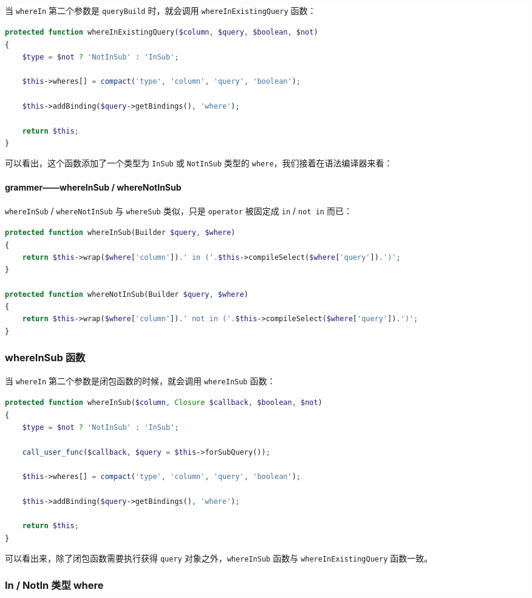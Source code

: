 当 `whereIn` 第二个参数是 `queryBuild` 时，就会调用 `whereInExistingQuery` 函数：

```php
protected function whereInExistingQuery($column, $query, $boolean, $not)
{
    $type = $not ? 'NotInSub' : 'InSub';

    $this->wheres[] = compact('type', 'column', 'query', 'boolean');

    $this->addBinding($query->getBindings(), 'where');

    return $this;
}
```
可以看出，这个函数添加了一个类型为 `InSub` 或 `NotInSub` 类型的 `where`，我们接着在语法编译器来看：

#### grammer——whereInSub / whereNotInSub

`whereInSub` / `whereNotInSub` 与 `whereSub` 类似，只是 `operator` 被固定成 `in` / `not in` 而已：

```php
protected function whereInSub(Builder $query, $where)
{
    return $this->wrap($where['column']).' in ('.$this->compileSelect($where['query']).')';
}

protected function whereNotInSub(Builder $query, $where)
{
    return $this->wrap($where['column']).' not in ('.$this->compileSelect($where['query']).')';
}
```

### whereInSub 函数

当 `whereIn` 第二个参数是闭包函数的时候，就会调用 `whereInSub` 函数：

```php
protected function whereInSub($column, Closure $callback, $boolean, $not)
{
    $type = $not ? 'NotInSub' : 'InSub';

    call_user_func($callback, $query = $this->forSubQuery());

    $this->wheres[] = compact('type', 'column', 'query', 'boolean');

    $this->addBinding($query->getBindings(), 'where');

    return $this;
}
```

可以看出来，除了闭包函数需要执行获得 `query` 对象之外，`whereInSub` 函数与 `whereInExistingQuery` 函数一致。

### In / NotIn 类型 where
